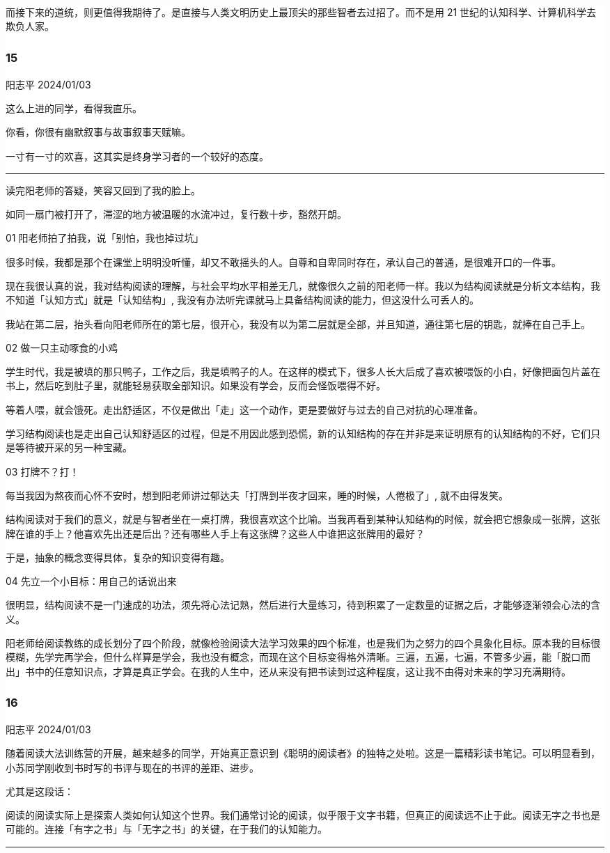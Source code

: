 而接下来的道统，则更值得我期待了。是直接与人类文明历史上最顶尖的那些智者去过招了。而不是用 21 世纪的认知科学、计算机科学去欺负人家。

### 15

阳志平 2024/01/03

这么上进的同学，看得我直乐。

你看，你很有幽默叙事与故事叙事天赋嘛。

一寸有一寸的欢喜，这其实是终身学习者的一个较好的态度。

---

读完阳老师的答疑，笑容又回到了我的脸上。

如同一扇门被打开了，滞涩的地方被温暖的水流冲过，复行数十步，豁然开朗。

01 阳老师拍了拍我，说「别怕，我也掉过坑」

很多时候，我都是那个在课堂上明明没听懂，却又不敢摇头的人。自尊和自卑同时存在，承认自己的普通，是很难开口的一件事。

现在我很认真的说，我对结构阅读的理解，与社会平均水平相差无几，就像很久之前的阳老师一样。我以为结构阅读就是分析文本结构，我不知道「认知方式」就是「认知结构」, 我没有办法听完课就马上具备结构阅读的能力，但这没什么可丢人的。

我站在第二层，抬头看向阳老师所在的第七层，很开心，我没有以为第二层就是全部，并且知道，通往第七层的钥匙，就捧在自己手上。

02 做一只主动啄食的小鸡

学生时代，我是被填的那只鸭子，工作之后，我是填鸭子的人。在这样的模式下，很多人长大后成了喜欢被喂饭的小白，好像把面包片盖在书上，然后吃到肚子里，就能轻易获取全部知识。如果没有学会，反而会怪饭喂得不好。

等着人喂，就会饿死。走出舒适区，不仅是做出「走」这一个动作，更是要做好与过去的自己对抗的心理准备。

学习结构阅读也是走出自己认知舒适区的过程，但是不用因此感到恐慌，新的认知结构的存在并非是来证明原有的认知结构的不好，它们只是等待被开采的另一种宝藏。

03 打牌不？打！

每当我因为熬夜而心怀不安时，想到阳老师讲过郁达夫「打牌到半夜才回来，睡的时候，人倦极了」, 就不由得发笑。

结构阅读对于我们的意义，就是与智者坐在一桌打牌，我很喜欢这个比喻。当我再看到某种认知结构的时候，就会把它想象成一张牌，这张牌在谁的手上？他喜欢先出还是后出？还有哪些人手上有这张牌？这些人中谁把这张牌用的最好？

于是，抽象的概念变得具体，复杂的知识变得有趣。

04 先立一个小目标：用自己的话说出来

很明显，结构阅读不是一门速成的功法，须先将心法记熟，然后进行大量练习，待到积累了一定数量的证据之后，才能够逐渐领会心法的含义。

阳老师给阅读教练的成长划分了四个阶段，就像检验阅读大法学习效果的四个标准，也是我们为之努力的四个具象化目标。原本我的目标很模糊，先学完再学会，但什么样算是学会，我也没有概念，而现在这个目标变得格外清晰。三遍，五遍，七遍，不管多少遍，能「脱口而出」书中的任意知识点，才算是真正学会。在我的人生中，还从来没有把书读到过这种程度，这让我不由得对未来的学习充满期待。

### 16

阳志平 2024/01/03

随着阅读大法训练营的开展，越来越多的同学，开始真正意识到《聪明的阅读者》的独特之处啦。这是一篇精彩读书笔记。可以明显看到，小苏同学刚收到书时写的书评与现在的书评的差距、进步。

尤其是这段话：

阅读的阅读实际上是探索人类如何认知这个世界。我们通常讨论的阅读，似乎限于文字书籍，但真正的阅读远不止于此。阅读无字之书也是可能的。连接「有字之书」与「无字之书」的关键，在于我们的认知能力。

---
